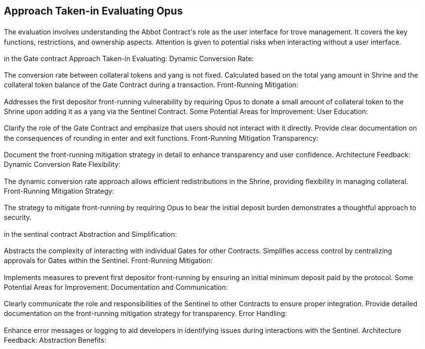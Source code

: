 
## Approach Taken-in Evaluating Opus

The evaluation involves understanding the Abbot Contract's role as the user interface for trove management. It covers the key functions, restrictions, and ownership aspects. Attention is given to potential risks when interacting without a user interface.

in the Gate contract Approach Taken-in Evaluating:
Dynamic Conversion Rate:

The conversion rate between collateral tokens and yang is not fixed.
Calculated based on the total yang amount in Shrine and the collateral token balance of the Gate Contract during a transaction.
Front-Running Mitigation:

Addresses the first depositor front-running vulnerability by requiring Opus to donate a small amount of collateral token to the Shrine upon adding it as a yang via the Sentinel Contract.
Some Potential Areas for Improvement:
User Education:

Clarify the role of the Gate Contract and emphasize that users should not interact with it directly.
Provide clear documentation on the consequences of rounding in enter and exit functions.
Front-Running Mitigation Transparency:

Document the front-running mitigation strategy in detail to enhance transparency and user confidence.
Architecture Feedback:
Dynamic Conversion Rate Flexibility:

The dynamic conversion rate approach allows efficient redistributions in the Shrine, providing flexibility in managing collateral.
Front-Running Mitigation Strategy:

The strategy to mitigate front-running by requiring Opus to bear the initial deposit burden demonstrates a thoughtful approach to security.

in the sentinal contract Abstraction and Simplification:

Abstracts the complexity of interacting with individual Gates for other Contracts.
Simplifies access control by centralizing approvals for Gates within the Sentinel.
Front-Running Mitigation:

Implements measures to prevent first depositor front-running by ensuring an initial minimum deposit paid by the protocol.
Some Potential Areas for Improvement:
Documentation and Communication:

Clearly communicate the role and responsibilities of the Sentinel to other Contracts to ensure proper integration.
Provide detailed documentation on the front-running mitigation strategy for transparency.
Error Handling:

Enhance error messages or logging to aid developers in identifying issues during interactions with the Sentinel.
Architecture Feedback:
Abstraction Benefits:
